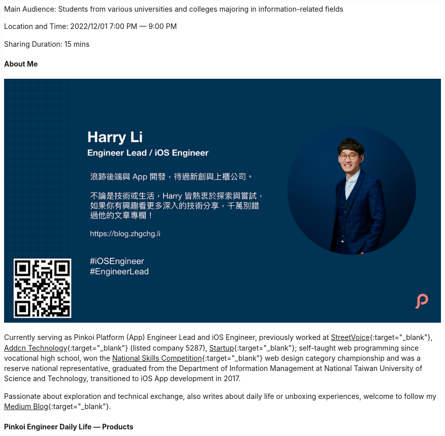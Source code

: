 Main Audience: Students from various universities and colleges majoring in information-related fields

Location and Time: 2022/12/01 7:00 PM — 9:00 PM

Sharing Duration: 15 mins
#### About Me


![](/assets/4b9d09cea5f0/1*Vt7wxZ9fxHIXslFQNEIVkA.png)


Currently serving as Pinkoi Platform (App) Engineer Lead and iOS Engineer, previously worked at [StreetVoice](https://streetvoice.com/){:target="_blank"}, [Addcn Technology](https://www.addcn.com.tw/index-index.html){:target="_blank"} (listed company 5287), [Startup](https://www.bnext.com.tw/article/49099/starwing-got-30-millions-a-round-investment){:target="_blank"}; self-taught web programming since vocational high school, won the [National Skills Competition](https://skillsweek.wdasec.gov.tw/skillsweek/about/about/1){:target="_blank"} web design category championship and was a reserve national representative, graduated from the Department of Information Management at National Taiwan University of Science and Technology, transitioned to iOS App development in 2017.

Passionate about exploration and technical exchange, also writes about daily life or unboxing experiences, welcome to follow my [Medium Blog](https://blog.zhgchg.li){:target="_blank"}.
#### Pinkoi Engineer Daily Life — Products

